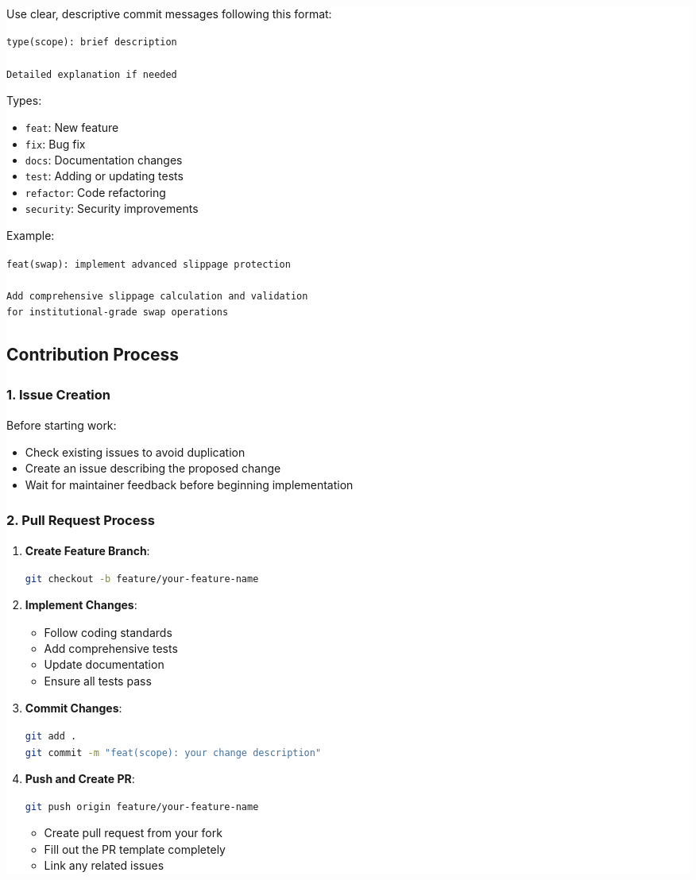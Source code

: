 Use clear, descriptive commit messages following this format:
```
type(scope): brief description

Detailed explanation if needed
```

Types:
- `feat`: New feature
- `fix`: Bug fix
- `docs`: Documentation changes
- `test`: Adding or updating tests
- `refactor`: Code refactoring
- `security`: Security improvements

Example:
```
feat(swap): implement advanced slippage protection

Add comprehensive slippage calculation and validation
for institutional-grade swap operations
```

## Contribution Process

### 1. Issue Creation

Before starting work:
- Check existing issues to avoid duplication
- Create an issue describing the proposed change
- Wait for maintainer feedback before beginning implementation

### 2. Pull Request Process

1. **Create Feature Branch**:
   ```bash
   git checkout -b feature/your-feature-name
   ```

2. **Implement Changes**:
    - Follow coding standards
    - Add comprehensive tests
    - Update documentation
    - Ensure all tests pass

3. **Commit Changes**:
   ```bash
   git add .
   git commit -m "feat(scope): your change description"
   ```

4. **Push and Create PR**:
   ```bash
   git push origin feature/your-feature-name
   ```
    - Create pull request from your fork
    - Fill out the PR template completely
    - Link any related issues
